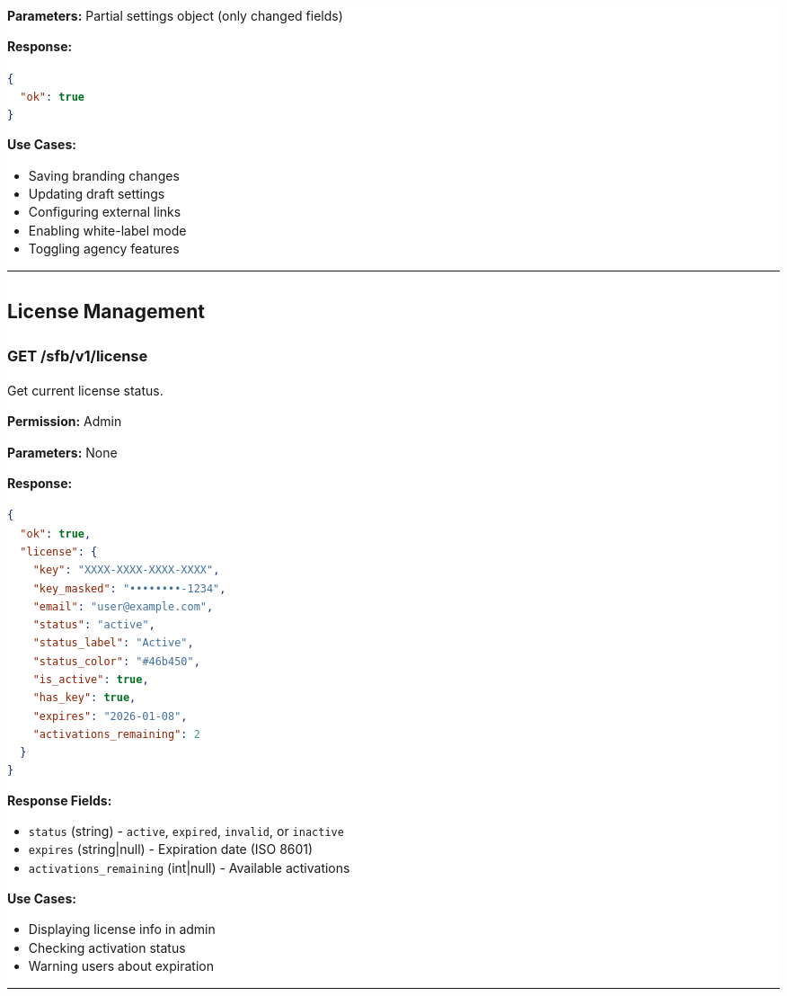 **Parameters:** Partial settings object (only changed fields)

**Response:**
```json
{
  "ok": true
}
```

**Use Cases:**
- Saving branding changes
- Updating draft settings
- Configuring external links
- Enabling white-label mode
- Toggling agency features

---

## License Management

### GET /sfb/v1/license
Get current license status.

**Permission:** Admin

**Parameters:** None

**Response:**
```json
{
  "ok": true,
  "license": {
    "key": "XXXX-XXXX-XXXX-XXXX",
    "key_masked": "••••••••-1234",
    "email": "user@example.com",
    "status": "active",
    "status_label": "Active",
    "status_color": "#46b450",
    "is_active": true,
    "has_key": true,
    "expires": "2026-01-08",
    "activations_remaining": 2
  }
}
```

**Response Fields:**
- `status` (string) - `active`, `expired`, `invalid`, or `inactive`
- `expires` (string|null) - Expiration date (ISO 8601)
- `activations_remaining` (int|null) - Available activations

**Use Cases:**
- Displaying license info in admin
- Checking activation status
- Warning users about expiration

---